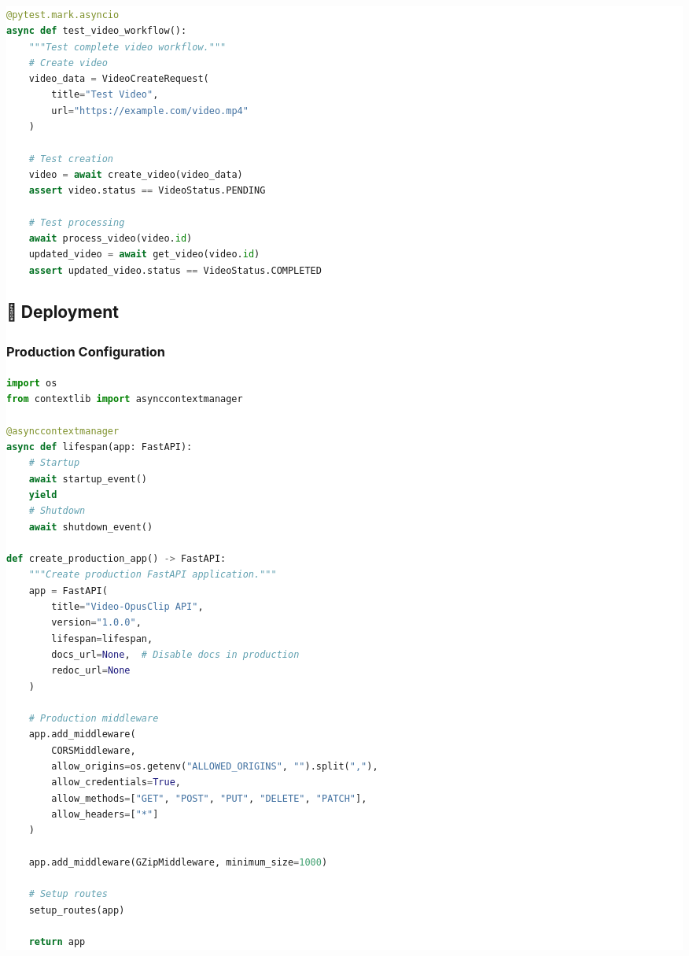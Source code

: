 ```python
@pytest.mark.asyncio
async def test_video_workflow():
    """Test complete video workflow."""
    # Create video
    video_data = VideoCreateRequest(
        title="Test Video",
        url="https://example.com/video.mp4"
    )
    
    # Test creation
    video = await create_video(video_data)
    assert video.status == VideoStatus.PENDING
    
    # Test processing
    await process_video(video.id)
    updated_video = await get_video(video.id)
    assert updated_video.status == VideoStatus.COMPLETED
```

## 🚀 Deployment

### Production Configuration

```python
import os
from contextlib import asynccontextmanager

@asynccontextmanager
async def lifespan(app: FastAPI):
    # Startup
    await startup_event()
    yield
    # Shutdown
    await shutdown_event()

def create_production_app() -> FastAPI:
    """Create production FastAPI application."""
    app = FastAPI(
        title="Video-OpusClip API",
        version="1.0.0",
        lifespan=lifespan,
        docs_url=None,  # Disable docs in production
        redoc_url=None
    )
    
    # Production middleware
    app.add_middleware(
        CORSMiddleware,
        allow_origins=os.getenv("ALLOWED_ORIGINS", "").split(","),
        allow_credentials=True,
        allow_methods=["GET", "POST", "PUT", "DELETE", "PATCH"],
        allow_headers=["*"]
    )
    
    app.add_middleware(GZipMiddleware, minimum_size=1000)
    
    # Setup routes
    setup_routes(app)
    
    return app
```
